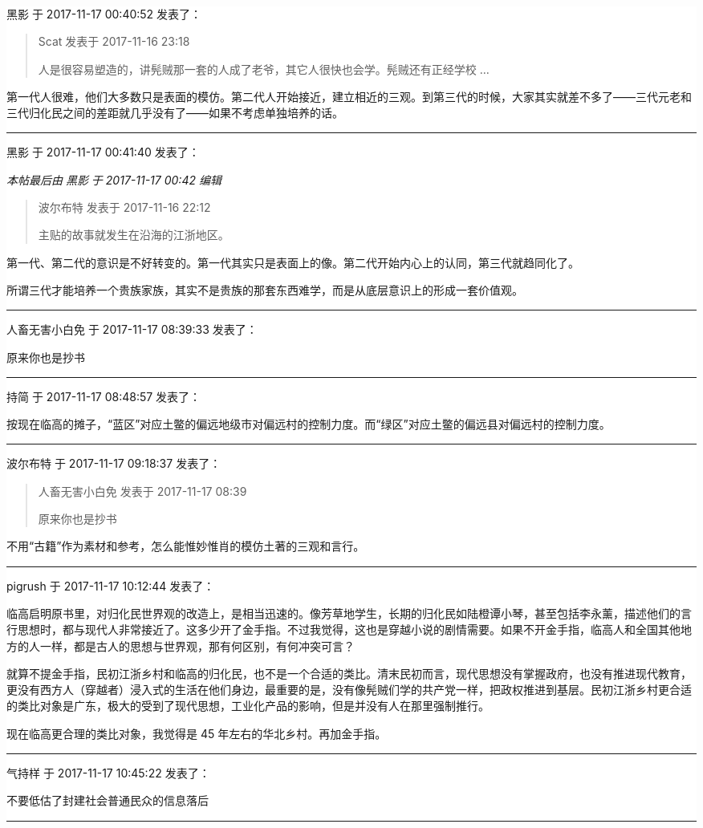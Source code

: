 黑影 于 2017-11-17 00:40:52 发表了：

> Scat 发表于 2017-11-16 23:18
>
> 人是很容易塑造的，讲髡贼那一套的人成了老爷，其它人很快也会学。髡贼还有正经学校 ...

第一代人很难，他们大多数只是表面的模仿。第二代人开始接近，建立相近的三观。到第三代的时候，大家其实就差不多了——三代元老和三代归化民之间的差距就几乎没有了——如果不考虑单独培养的话。

---

黑影 于 2017-11-17 00:41:40 发表了：

_本帖最后由 黑影 于 2017-11-17 00:42 编辑_

> 波尔布特 发表于 2017-11-16 22:12
>
> 主贴的故事就发生在沿海的江浙地区。

第一代、第二代的意识是不好转变的。第一代其实只是表面上的像。第二代开始内心上的认同，第三代就趋同化了。

所谓三代才能培养一个贵族家族，其实不是贵族的那套东西难学，而是从底层意识上的形成一套价值观。

---

人畜无害小白免 于 2017-11-17 08:39:33 发表了：

原来你也是抄书

---

持简 于 2017-11-17 08:48:57 发表了：

按现在临高的摊子，“蓝区”对应土鳖的偏远地级市对偏远村的控制力度。而“绿区”对应土鳖的偏远县对偏远村的控制力度。

---

波尔布特 于 2017-11-17 09:18:37 发表了：

> 人畜无害小白免 发表于 2017-11-17 08:39
>
> 原来你也是抄书

不用“古籍”作为素材和参考，怎么能惟妙惟肖的模仿土著的三观和言行。

---

pigrush 于 2017-11-17 10:12:44 发表了：

临高启明原书里，对归化民世界观的改造上，是相当迅速的。像芳草地学生，长期的归化民如陆橙谭小琴，甚至包括李永薰，描述他们的言行思想时，都与现代人非常接近了。这多少开了金手指。不过我觉得，这也是穿越小说的剧情需要。如果不开金手指，临高人和全国其他地方的人一样，都是古人的思想与世界观，那有何区别，有何冲突可言？

就算不提金手指，民初江浙乡村和临高的归化民，也不是一个合适的类比。清末民初而言，现代思想没有掌握政府，也没有推进现代教育，更没有西方人（穿越者）浸入式的生活在他们身边，最重要的是，没有像髡贼们学的共产党一样，把政权推进到基层。民初江浙乡村更合适的类比对象是广东，极大的受到了现代思想，工业化产品的影响，但是并没有人在那里强制推行。

现在临高更合理的类比对象，我觉得是 45 年左右的华北乡村。再加金手指。

---

气持样 于 2017-11-17 10:45:22 发表了：

不要低估了封建社会普通民众的信息落后

---